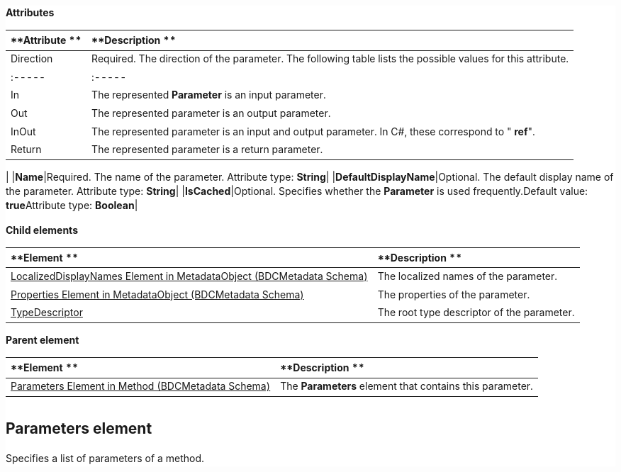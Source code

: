     
    
 **Attributes**
  
    
    


|**Attribute **|**Description **|
|:-----|:-----|
|Direction |Required. The direction of the parameter. The following table lists the possible values for this attribute. |**Value **|**Description **|
|:-----|:-----|
|In |The represented  **Parameter** is an input parameter.|
|Out |The represented parameter is an output parameter. |
|InOut |The represented parameter is an input and output parameter. In C#, these correspond to " **ref**". |
|Return |The represented parameter is a return parameter. |
   
|
|**Name**|Required. The name of the parameter. Attribute type:  **String**|
|**DefaultDisplayName**|Optional. The default display name of the parameter. Attribute type:  **String**|
|**IsCached**|Optional. Specifies whether the  **Parameter** is used frequently.Default value:  **true**Attribute type:  **Boolean**|
   
 **Child elements**
  
    
    


|**Element **|**Description **|
|:-----|:-----|
| [LocalizedDisplayNames Element in MetadataObject (BDCMetadata Schema)](http://msdn.microsoft.com/library/3202aecf-f98f-20cb-1fdd-f3a054cb24aa%28Office.15%29.aspx)|The localized names of the parameter. |
| [Properties Element in MetadataObject (BDCMetadata Schema)](http://msdn.microsoft.com/library/9901904f-96ee-0cbb-64a9-c2aad9d72128%28Office.15%29.aspx)|The properties of the parameter. |
| [TypeDescriptor](http://msdn.microsoft.com/library/30e38d7f-af18-20ec-45ab-0bece071ce67.aspx)|The root type descriptor of the parameter. |
   
 **Parent element**
  
    
    


|**Element **|**Description **|
|:-----|:-----|
| [Parameters Element in Method (BDCMetadata Schema)](http://msdn.microsoft.com/library/343f4c25-e122-1a4c-2b80-bb8f25e3cc82%28Office.15%29.aspx)|The  **Parameters** element that contains this parameter.|
   

## Parameters element
<a name="bkmk_Parameters"> </a>

Specifies a list of parameters of a method. 
  
    
    

  
    